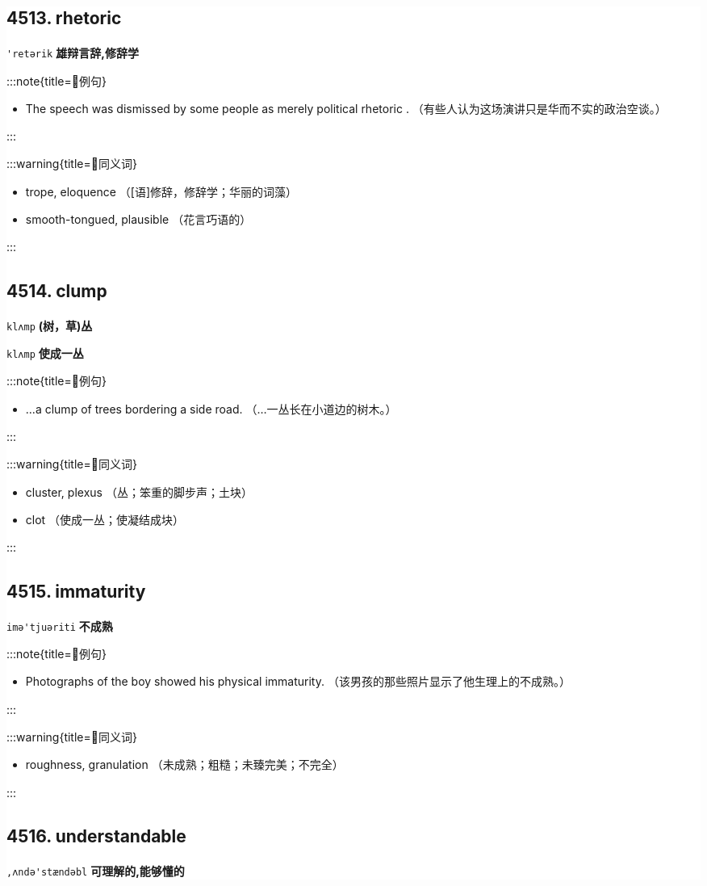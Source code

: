 
## 4513. rhetoric

`'retərik`  **雄辩言辞,修辞学**

:::note{title=🎤例句}

- The speech was dismissed by some people as merely political rhetoric . （有些人认为这场演讲只是华而不实的政治空谈。）

:::

:::warning{title=🤔同义词}

- trope, eloquence （[语]修辞，修辞学；华丽的词藻）

- smooth-tongued, plausible （花言巧语的）

:::


## 4514. clump

`klʌmp`  **(树，草)丛**

`klʌmp`  **使成一丛**

:::note{title=🎤例句}

- ...a clump of trees bordering a side road. （…一丛长在小道边的树木。）

:::

:::warning{title=🤔同义词}

- cluster, plexus （丛；笨重的脚步声；土块）

- clot （使成一丛；使凝结成块）

:::


## 4515. immaturity

`imə'tjuəriti`  **不成熟**

:::note{title=🎤例句}

- Photographs of the boy showed his physical immaturity. （该男孩的那些照片显示了他生理上的不成熟。）

:::

:::warning{title=🤔同义词}

- roughness, granulation （未成熟；粗糙；未臻完美；不完全）

:::


## 4516. understandable

`,ʌndə'stændəbl`  **可理解的,能够懂的**
